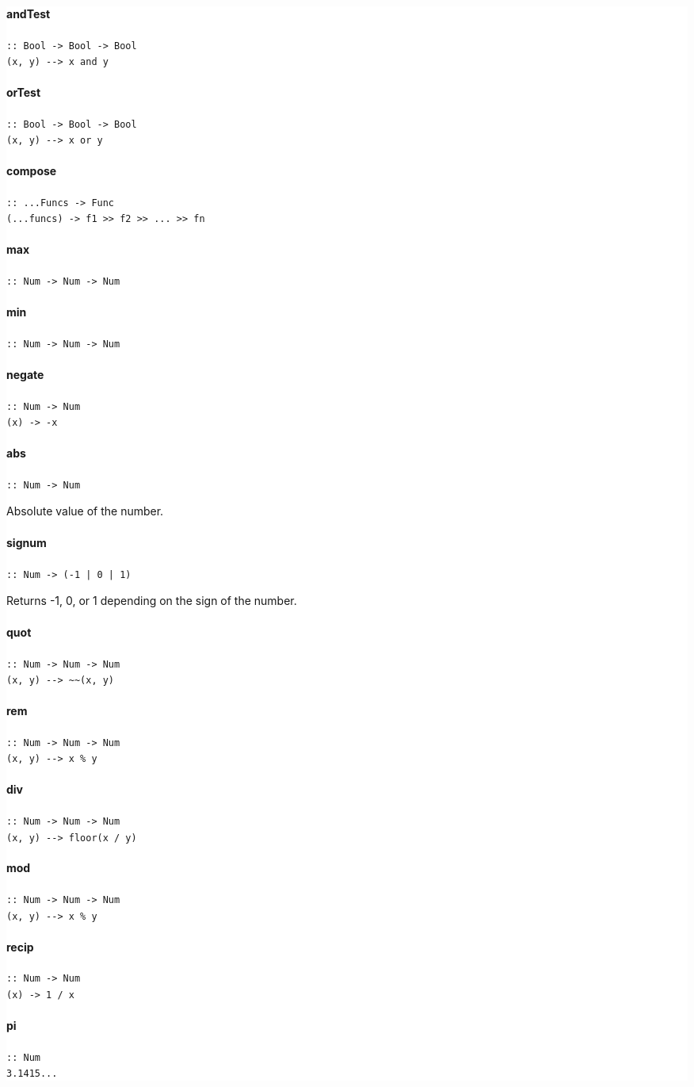 #### andTest
    :: Bool -> Bool -> Bool
    (x, y) --> x and y
    
#### orTest
    :: Bool -> Bool -> Bool
    (x, y) --> x or y
    
#### compose
    :: ...Funcs -> Func
    (...funcs) -> f1 >> f2 >> ... >> fn
    
#### max
    :: Num -> Num -> Num
    
#### min
    :: Num -> Num -> Num
    
#### negate
    :: Num -> Num
    (x) -> -x
    
#### abs
    :: Num -> Num

Absolute value of the number.

#### signum
    :: Num -> (-1 | 0 | 1)

Returns -1, 0, or 1 depending on the sign of the number.

#### quot
    :: Num -> Num -> Num
    (x, y) --> ~~(x, y)
    
#### rem
    :: Num -> Num -> Num
    (x, y) --> x % y
    
#### div
    :: Num -> Num -> Num
    (x, y) --> floor(x / y)
    
#### mod
    :: Num -> Num -> Num
    (x, y) --> x % y
    
#### recip
    :: Num -> Num
    (x) -> 1 / x
    
#### pi
    :: Num
    3.1415...
    